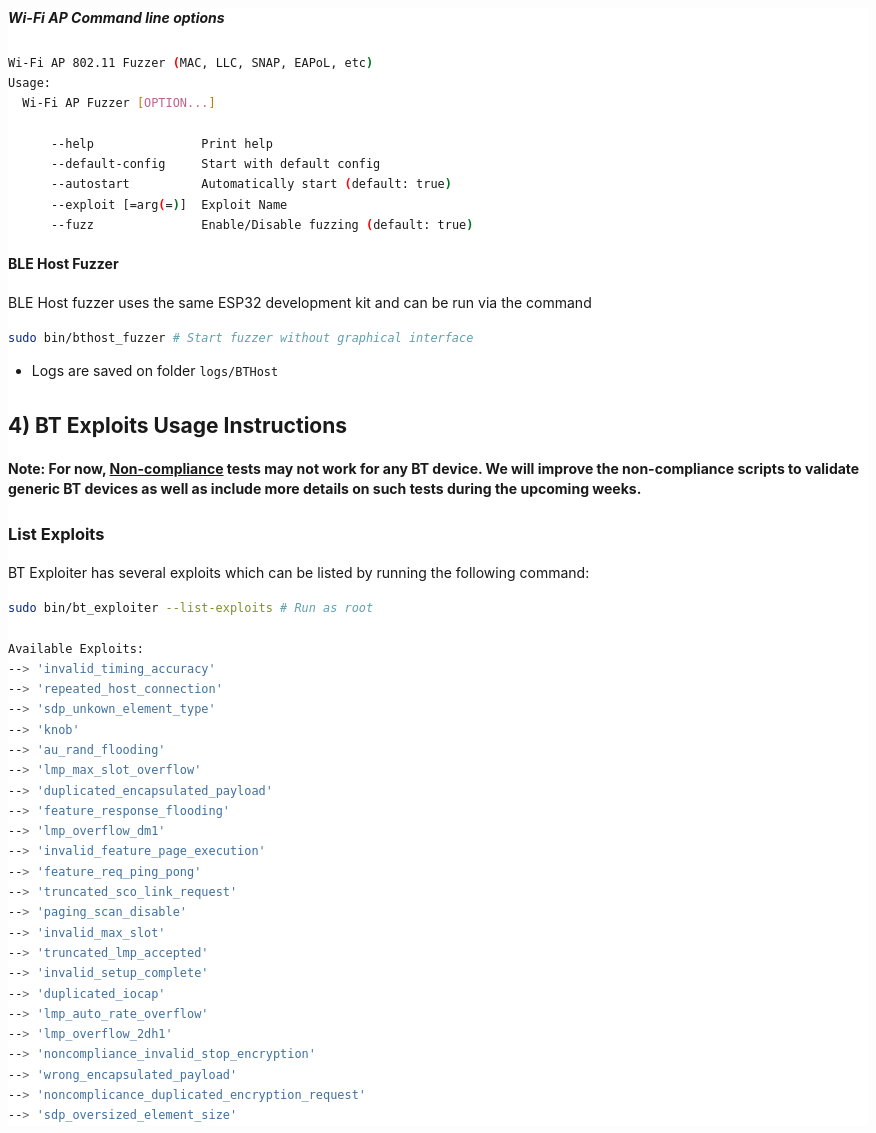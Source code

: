 ##### Wi-Fi AP Command line options

```bash
Wi-Fi AP 802.11 Fuzzer (MAC, LLC, SNAP, EAPoL, etc)
Usage:
  Wi-Fi AP Fuzzer [OPTION...]

      --help               Print help
      --default-config     Start with default config
      --autostart          Automatically start (default: true)
      --exploit [=arg(=)]  Exploit Name
      --fuzz               Enable/Disable fuzzing (default: true)
```



#### BLE Host Fuzzer

BLE Host fuzzer uses the same ESP32 development kit and can be run via the command

```bash
sudo bin/bthost_fuzzer # Start fuzzer without graphical interface
```

* Logs are saved on folder `logs/BTHost`



## 4) BT Exploits Usage Instructions

**Note:  For now, <u>Non-compliance</u> tests may not work for any BT device. We will improve the non-compliance scripts to validate generic BT devices as well as include more details on such tests during the upcoming weeks.**



### List Exploits

BT Exploiter has several exploits which can be listed by running the following command:

```bash
sudo bin/bt_exploiter --list-exploits # Run as root

Available Exploits:
--> 'invalid_timing_accuracy'
--> 'repeated_host_connection'
--> 'sdp_unkown_element_type'
--> 'knob'
--> 'au_rand_flooding'
--> 'lmp_max_slot_overflow'
--> 'duplicated_encapsulated_payload'
--> 'feature_response_flooding'
--> 'lmp_overflow_dm1'
--> 'invalid_feature_page_execution'
--> 'feature_req_ping_pong'
--> 'truncated_sco_link_request'
--> 'paging_scan_disable'
--> 'invalid_max_slot'
--> 'truncated_lmp_accepted'
--> 'invalid_setup_complete'
--> 'duplicated_iocap'
--> 'lmp_auto_rate_overflow'
--> 'lmp_overflow_2dh1'
--> 'noncompliance_invalid_stop_encryption'
--> 'wrong_encapsulated_payload'
--> 'noncomplicance_duplicated_encryption_request'
--> 'sdp_oversized_element_size'
```
